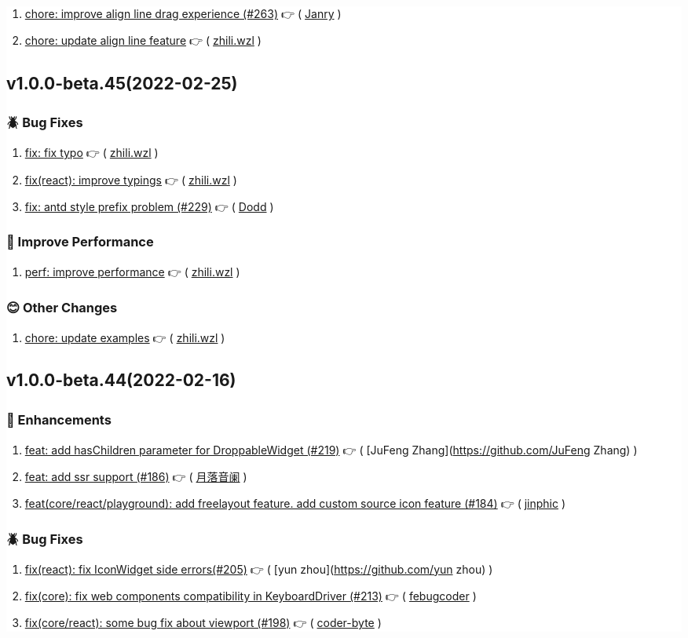 1. [chore: improve align line drag experience (#263)](https://github.com/alibaba/designable/commit/91a8a79) :point_right: ( [Janry](https://github.com/Janry) )

1. [chore: update align line feature](https://github.com/alibaba/designable/commit/a90132a) :point_right: ( [zhili.wzl](https://github.com/zhili.wzl) )

## v1.0.0-beta.45(2022-02-25)

### :beetle: Bug Fixes

1. [fix: fix typo](https://github.com/alibaba/designable/commit/d672efa) :point_right: ( [zhili.wzl](https://github.com/zhili.wzl) )

1. [fix(react): improve typings](https://github.com/alibaba/designable/commit/38c2f73) :point_right: ( [zhili.wzl](https://github.com/zhili.wzl) )

1. [fix: antd style prefix problem (#229)](https://github.com/alibaba/designable/commit/e95b12c) :point_right: ( [Dodd](https://github.com/Dodd) )

### :rocket: Improve Performance

1. [perf: improve performance](https://github.com/alibaba/designable/commit/7144d87) :point_right: ( [zhili.wzl](https://github.com/zhili.wzl) )

### :blush: Other Changes

1. [chore: update examples](https://github.com/alibaba/designable/commit/e809137) :point_right: ( [zhili.wzl](https://github.com/zhili.wzl) )

## v1.0.0-beta.44(2022-02-16)

### :tada: Enhancements

1. [feat: add hasChildren parameter for DroppableWidget (#219)](https://github.com/alibaba/designable/commit/d04cf3a) :point_right: ( [JuFeng Zhang](https://github.com/JuFeng Zhang) )

1. [feat: add ssr support (#186)](https://github.com/alibaba/designable/commit/6851c71) :point_right: ( [月落音阑](https://github.com/月落音阑) )

1. [feat(core/react/playground): add freelayout feature. add custom source icon feature (#184)](https://github.com/alibaba/designable/commit/171c64f) :point_right: ( [jinphic](https://github.com/jinphic) )

### :beetle: Bug Fixes

1. [fix(react): fix IconWidget side errors(#205)](https://github.com/alibaba/designable/commit/29df2e2) :point_right: ( [yun zhou](https://github.com/yun zhou) )

1. [fix(core): fix web components compatibility in KeyboardDriver (#213)](https://github.com/alibaba/designable/commit/ba7dc10) :point_right: ( [febugcoder](https://github.com/febugcoder) )

1. [fix(core/react): some bug fix about viewport (#198)](https://github.com/alibaba/designable/commit/40abbc2) :point_right: ( [coder-byte](https://github.com/coder-byte) )
